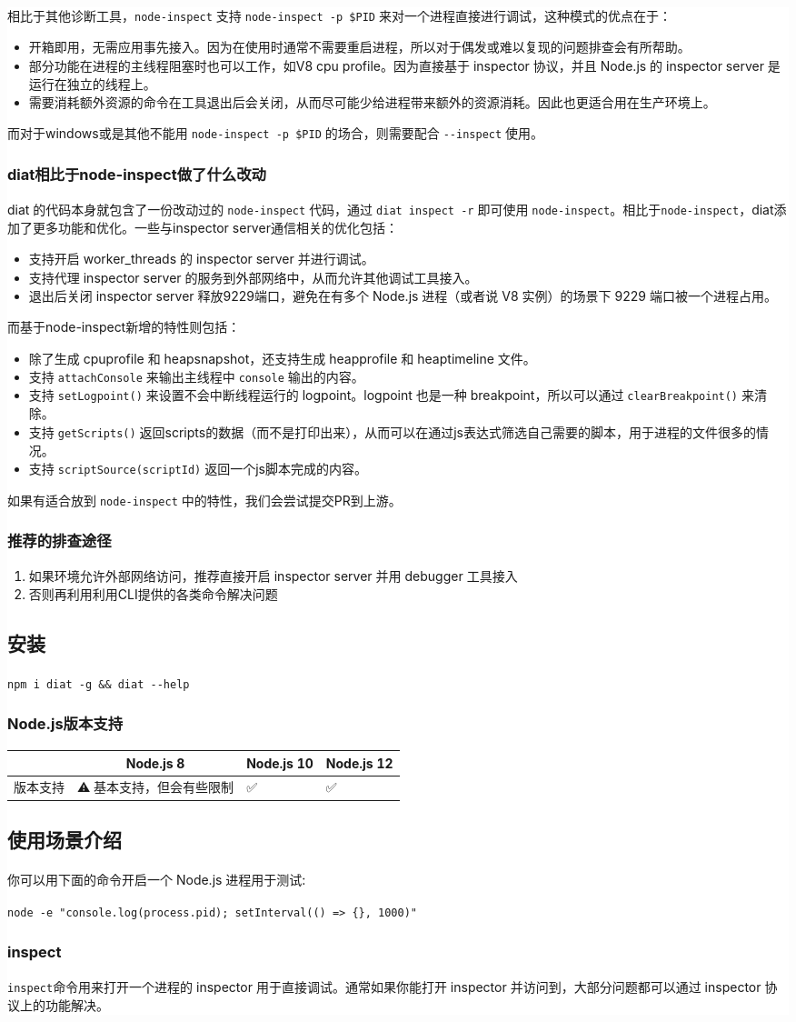 相比于其他诊断工具，`node-inspect` 支持 `node-inspect -p $PID` 来对一个进程直接进行调试，这种模式的优点在于：

- 开箱即用，无需应用事先接入。因为在使用时通常不需要重启进程，所以对于偶发或难以复现的问题排查会有所帮助。
- 部分功能在进程的主线程阻塞时也可以工作，如V8 cpu profile。因为直接基于 inspector 协议，并且 Node.js 的 inspector server 是运行在独立的线程上。
- 需要消耗额外资源的命令在工具退出后会关闭，从而尽可能少给进程带来额外的资源消耗。因此也更适合用在生产环境上。

而对于windows或是其他不能用 `node-inspect -p $PID` 的场合，则需要配合 `--inspect` 使用。

### diat相比于node-inspect做了什么改动

diat 的代码本身就包含了一份改动过的 `node-inspect` 代码，通过 `diat inspect -r` 即可使用 `node-inspect`。相比于`node-inspect`，diat添加了更多功能和优化。一些与inspector server通信相关的优化包括：

- 支持开启 worker_threads 的 inspector server 并进行调试。
- 支持代理 inspector server 的服务到外部网络中，从而允许其他调试工具接入。
- 退出后关闭 inspector server 释放9229端口，避免在有多个 Node.js 进程（或者说 V8 实例）的场景下 9229 端口被一个进程占用。

而基于node-inspect新增的特性则包括：

- 除了生成 cpuprofile 和 heapsnapshot，还支持生成 heapprofile 和 heaptimeline 文件。
- 支持 `attachConsole` 来输出主线程中 `console` 输出的内容。
- 支持 `setLogpoint()` 来设置不会中断线程运行的 logpoint。logpoint 也是一种 breakpoint，所以可以通过 `clearBreakpoint()` 来清除。
- 支持 `getScripts()` 返回scripts的数据（而不是打印出来），从而可以在通过js表达式筛选自己需要的脚本，用于进程的文件很多的情况。
- 支持 `scriptSource(scriptId)` 返回一个js脚本完成的内容。

如果有适合放到 `node-inspect` 中的特性，我们会尝试提交PR到上游。

### 推荐的排查途径

1. 如果环境允许外部网络访问，推荐直接开启 inspector server 并用 debugger 工具接入
2. 否则再利用利用CLI提供的各类命令解决问题

## 安装

```
npm i diat -g && diat --help
```

### Node.js版本支持

||Node.js 8|Node.js 10|Node.js 12|
|---|---|---|---|
|版本支持|⚠️ 基本支持，但会有些限制|✅|✅|

## 使用场景介绍

你可以用下面的命令开启一个 Node.js 进程用于测试:

```
node -e "console.log(process.pid); setInterval(() => {}, 1000)"
```

### inspect

`inspect`命令用来打开一个进程的 inspector 用于直接调试。通常如果你能打开 inspector 并访问到，大部分问题都可以通过 inspector 协议上的功能解决。
